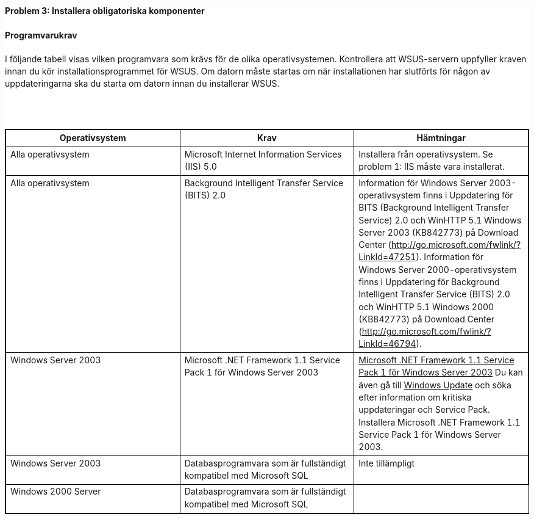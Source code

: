 #### Problem 3: Installera obligatoriska komponenter

#### Programvarukrav

I följande tabell visas vilken programvara som krävs för de olika operativsystemen. Kontrollera att WSUS-servern uppfyller kraven innan du kör installationsprogrammet för WSUS. Om datorn måste startas om när installationen har slutförts för någon av uppdateringarna ska du starta om datorn innan du installerar WSUS.

###  

 
<table style="border:1px solid black;">
<colgroup>
<col width="33%" />
<col width="33%" />
<col width="33%" />
</colgroup>
<thead>
<tr class="header">
<th style="border:1px solid black;" >Operativsystem</th>
<th style="border:1px solid black;" >Krav</th>
<th style="border:1px solid black;" >Hämtningar</th>
</tr>
</thead>
<tbody>
<tr class="odd">
<td style="border:1px solid black;">Alla operativsystem</td>
<td style="border:1px solid black;">Microsoft Internet Information Services (IIS) 5.0</td>
<td style="border:1px solid black;">Installera från operativsystem.
Se problem 1: IIS måste vara installerat.</td>
</tr>
<tr class="even">
<td style="border:1px solid black;">Alla operativsystem</td>
<td style="border:1px solid black;">Background Intelligent Transfer Service (BITS) 2.0</td>
<td style="border:1px solid black;">Information för Windows Server 2003-operativsystem finns i Uppdatering för BITS (Background Intelligent Transfer Service) 2.0 och WinHTTP 5.1 Windows Server 2003 (KB842773) på Download Center (<a href="http://go.microsoft.com/fwlink/?linkid=47251">http://go.microsoft.com/fwlink/?LinkId=47251</a>).
Information för Windows Server 2000-operativsystem finns i Uppdatering för Background Intelligent Transfer Service (BITS) 2.0 och WinHTTP 5.1 Windows 2000 (KB842773) på Download Center (<a href="http://go.microsoft.com/fwlink/?linkid=46794">http://go.microsoft.com/fwlink/?LinkId=46794</a>).</td>
</tr>
<tr class="odd">
<td style="border:1px solid black;">Windows Server 2003</td>
<td style="border:1px solid black;">Microsoft .NET Framework 1.1 Service Pack 1 för Windows Server 2003</td>
<td style="border:1px solid black;"><a href="http://go.microsoft.com/fwlink/?linkid=47358">Microsoft .NET Framework 1.1 Service Pack 1 för Windows Server 2003</a>
Du kan även gå till <a href="http://go.microsoft.com/fwlink/?linkid=47370">Windows Update</a> och söka efter information om kritiska uppdateringar och Service Pack. Installera Microsoft .NET Framework 1.1 Service Pack 1 för Windows Server 2003.</td>
</tr>
<tr class="even">
<td style="border:1px solid black;">Windows Server 2003</td>
<td style="border:1px solid black;">Databasprogramvara som är fullständigt kompatibel med Microsoft SQL</td>
<td style="border:1px solid black;">Inte tillämpligt</td>
</tr>
<tr class="odd">
<td style="border:1px solid black;">Windows 2000 Server</td>
<td style="border:1px solid black;">Databasprogramvara som är fullständigt kompatibel med Microsoft SQL</td>